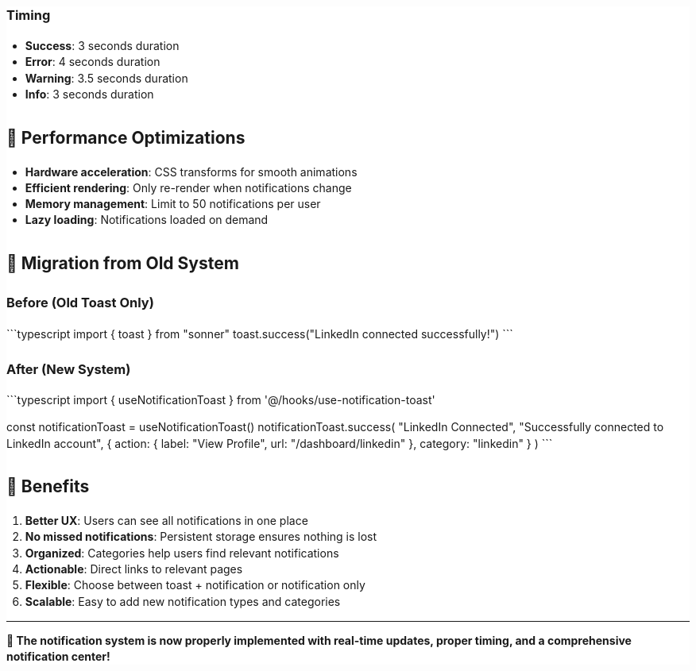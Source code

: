 ### **Timing**
- **Success**: 3 seconds duration
- **Error**: 4 seconds duration  
- **Warning**: 3.5 seconds duration
- **Info**: 3 seconds duration

## 🚀 Performance Optimizations

- **Hardware acceleration**: CSS transforms for smooth animations
- **Efficient rendering**: Only re-render when notifications change
- **Memory management**: Limit to 50 notifications per user
- **Lazy loading**: Notifications loaded on demand

## 🔄 Migration from Old System

### **Before (Old Toast Only)**
\`\`\`typescript
import { toast } from "sonner"
toast.success("LinkedIn connected successfully!")
\`\`\`

### **After (New System)**
\`\`\`typescript
import { useNotificationToast } from '@/hooks/use-notification-toast'

const notificationToast = useNotificationToast()
notificationToast.success(
  "LinkedIn Connected",
  "Successfully connected to LinkedIn account",
  {
    action: { label: "View Profile", url: "/dashboard/linkedin" },
    category: "linkedin"
  }
)
\`\`\`

## 🎉 Benefits

1. **Better UX**: Users can see all notifications in one place
2. **No missed notifications**: Persistent storage ensures nothing is lost
3. **Organized**: Categories help users find relevant notifications
4. **Actionable**: Direct links to relevant pages
5. **Flexible**: Choose between toast + notification or notification only
6. **Scalable**: Easy to add new notification types and categories

---

**🎯 The notification system is now properly implemented with real-time updates, proper timing, and a comprehensive notification center!**

